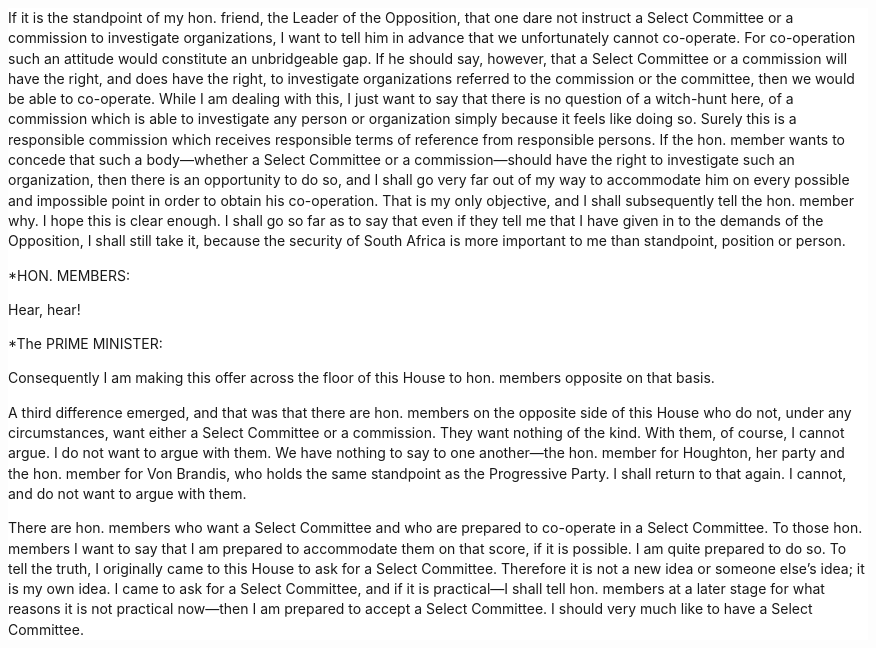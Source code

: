 <p>If it is the standpoint of my hon. friend, the Leader of the Opposition, that one dare not instruct a Select Committee or a commission to investigate organizations, I want to tell him in advance that we unfortunately cannot co-operate. For co-operation such an attitude would constitute an unbridgeable gap. If he should say, however, that a Select Committee or a commission will have the right, and does have the right, to investigate organizations referred to the commission or the committee, then we would be able to co-operate. While I am dealing with this, I just want to say that there is no question of a witch-hunt here, of a commission which is able to investigate any person or organization simply because it feels like doing so. Surely this is a responsible commission which receives responsible terms of reference from responsible persons. If the hon. member wants to concede that such a body&#x2014;whether a Select Committee or a commission&#x2014;should have the right to investigate such an organization, then there is an opportunity to do so, and I shall go very far out of my way to accommodate him on every possible and impossible point in order to obtain his co-operation. That is my only objective, and I shall subsequently tell the hon. member why. I hope this is clear enough. I shall go so far as to say that even if they tell me that I have given in to the demands of the Opposition, I shall still take it, because the security of South Africa is more important to me than standpoint, position or person.</p>

</speech>

<speech by="#hon_members">

<from>*<person refersTo="hansard_za">HON. MEMBERS</person>:</from>

<p>Hear, hear!</p>

</speech>

<speech by="#prime_minister">

<from>*The <person refersTo="hansard_za">PRIME MINISTER</person>:</from>

<p>Consequently I am making this offer across the floor of this House to hon. members opposite on that basis.</p>

<p>A third difference emerged, and that was <span class="col_2027-2028" refersTo="page_1030"/>that there are hon. members on the opposite side of this House who do not, under any circumstances, want either a Select Committee or a commission. They want nothing of the kind. With them, of course, I cannot argue. I do not want to argue with them. We have nothing to say to one another&#x2014;the hon. member for Houghton, her party and the hon. member for Von Brandis, who holds the same standpoint as the Progressive Party. I shall return to that again. I cannot, and do not want to argue with them.</p>

<p>There are hon. members who want a Select Committee and who are prepared to co-operate in a Select Committee. To those hon. members I want to say that I am prepared to accommodate them on that score, if it is possible. I am quite prepared to do so. To tell the truth, I originally came to this House to ask for a Select Committee. Therefore it is not a new idea or someone else&#x2019;s idea; it is my own idea. I came to ask for a Select Committee, and if it is practical&#x2014;I shall tell hon. members at a later stage for what reasons it is not practical now&#x2014;then I am prepared to accept a Select Committee. I should very much like to have a Select Committee.</p>
